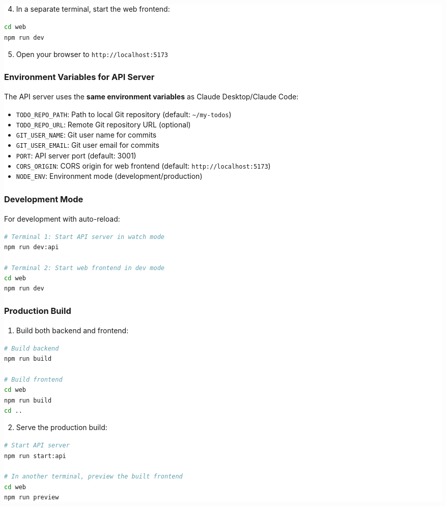 4. In a separate terminal, start the web frontend:
```bash
cd web
npm run dev
```

5. Open your browser to `http://localhost:5173`

### Environment Variables for API Server

The API server uses the **same environment variables** as Claude Desktop/Claude Code:

- `TODO_REPO_PATH`: Path to local Git repository (default: `~/my-todos`)
- `TODO_REPO_URL`: Remote Git repository URL (optional)
- `GIT_USER_NAME`: Git user name for commits
- `GIT_USER_EMAIL`: Git user email for commits
- `PORT`: API server port (default: 3001)
- `CORS_ORIGIN`: CORS origin for web frontend (default: `http://localhost:5173`)
- `NODE_ENV`: Environment mode (development/production)

### Development Mode

For development with auto-reload:

```bash
# Terminal 1: Start API server in watch mode
npm run dev:api

# Terminal 2: Start web frontend in dev mode
cd web
npm run dev
```

### Production Build

1. Build both backend and frontend:
```bash
# Build backend
npm run build

# Build frontend
cd web
npm run build
cd ..
```

2. Serve the production build:
```bash
# Start API server
npm run start:api

# In another terminal, preview the built frontend
cd web
npm run preview
```
